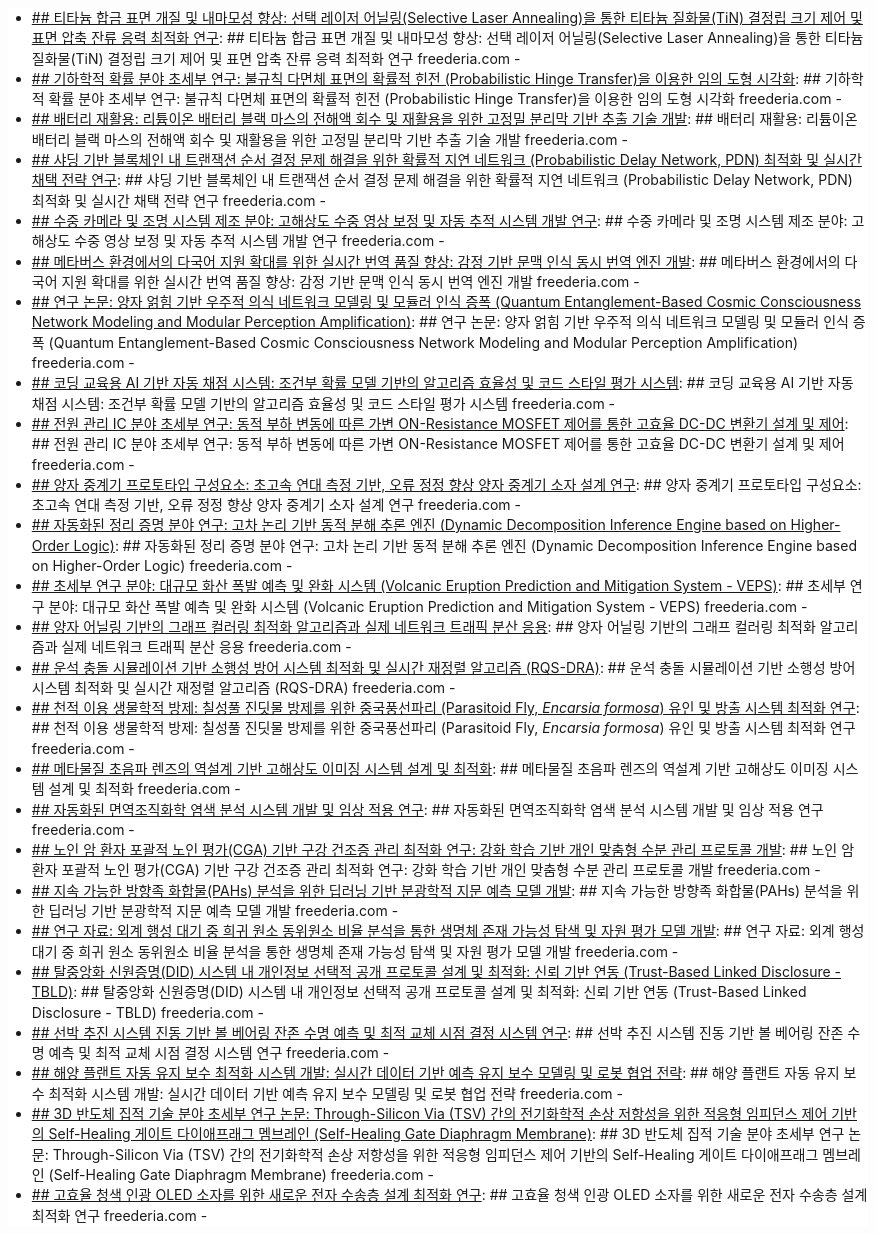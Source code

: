 - [## 티타늄 합금 표면 개질 및 내마모성 향상: 선택 레이저 어닐링(Selective Laser Annealing)을 통한 티타늄 질화물(TiN) 결정립 크기 제어 및 표면 압축 잔류 응력 최적화 연구](https://freederia.com/research/264961/): ## 티타늄 합금 표면 개질 및 내마모성 향상: 선택 레이저 어닐링(Selective Laser Annealing)을 통한 티타늄 질화물(TiN) 결정립 크기 제어 및 표면 압축 잔류 응력 최적화 연구 freederia.com -
- [## 기하학적 확률 분야 초세부 연구: 불규칙 다면체 표면의 확률적 힌전 (Probabilistic Hinge Transfer)을 이용한 임의 도형 시각화](https://freederia.com/research/265217/): ## 기하학적 확률 분야 초세부 연구: 불규칙 다면체 표면의 확률적 힌전 (Probabilistic Hinge Transfer)을 이용한 임의 도형 시각화 freederia.com -
- [## 배터리 재활용: 리튬이온 배터리 블랙 마스의 전해액 회수 및 재활용을 위한 고정밀 분리막 기반 추출 기술 개발](https://freederia.com/research/265473/): ## 배터리 재활용: 리튬이온 배터리 블랙 마스의 전해액 회수 및 재활용을 위한 고정밀 분리막 기반 추출 기술 개발 freederia.com -
- [## 샤딩 기반 블록체인 내 트랜잭션 순서 결정 문제 해결을 위한 확률적 지연 네트워크 (Probabilistic Delay Network, PDN) 최적화 및 실시간 채택 전략 연구](https://freederia.com/research/265729/): ## 샤딩 기반 블록체인 내 트랜잭션 순서 결정 문제 해결을 위한 확률적 지연 네트워크 (Probabilistic Delay Network, PDN) 최적화 및 실시간 채택 전략 연구 freederia.com -
- [## 수중 카메라 및 조명 시스템 제조 분야: 고해상도 수중 영상 보정 및 자동 추적 시스템 개발 연구](https://freederia.com/research/265985/): ## 수중 카메라 및 조명 시스템 제조 분야: 고해상도 수중 영상 보정 및 자동 추적 시스템 개발 연구 freederia.com -
- [## 메타버스 환경에서의 다국어 지원 확대를 위한 실시간 번역 품질 향상: 감정 기반 문맥 인식 동시 번역 엔진 개발](https://freederia.com/research/266241/): ## 메타버스 환경에서의 다국어 지원 확대를 위한 실시간 번역 품질 향상: 감정 기반 문맥 인식 동시 번역 엔진 개발 freederia.com -
- [## 연구 논문: 양자 얽힘 기반 우주적 의식 네트워크 모델링 및 모듈러 인식 증폭 (Quantum Entanglement-Based Cosmic Consciousness Network Modeling and Modular Perception Amplification)](https://freederia.com/research/266497/): ## 연구 논문: 양자 얽힘 기반 우주적 의식 네트워크 모델링 및 모듈러 인식 증폭 (Quantum Entanglement-Based Cosmic Consciousness Network Modeling and Modular Perception Amplification) freederia.com -
- [## 코딩 교육용 AI 기반 자동 채점 시스템: 조건부 확률 모델 기반의 알고리즘 효율성 및 코드 스타일 평가 시스템](https://freederia.com/research/266753/): ## 코딩 교육용 AI 기반 자동 채점 시스템: 조건부 확률 모델 기반의 알고리즘 효율성 및 코드 스타일 평가 시스템 freederia.com -
- [## 전원 관리 IC 분야 초세부 연구: 동적 부하 변동에 따른 가변 ON-Resistance MOSFET 제어를 통한 고효율 DC-DC 변환기 설계 및 제어](https://freederia.com/research/267009/): ## 전원 관리 IC 분야 초세부 연구: 동적 부하 변동에 따른 가변 ON-Resistance MOSFET 제어를 통한 고효율 DC-DC 변환기 설계 및 제어 freederia.com -
- [## 양자 중계기 프로토타입 구성요소: 초고속 연대 측정 기반, 오류 정정 향상 양자 중계기 소자 설계 연구](https://freederia.com/research/267265/): ## 양자 중계기 프로토타입 구성요소: 초고속 연대 측정 기반, 오류 정정 향상 양자 중계기 소자 설계 연구 freederia.com -
- [## 자동화된 정리 증명 분야 연구: 고차 논리 기반 동적 분해 추론 엔진 (Dynamic Decomposition Inference Engine based on Higher-Order Logic)](https://freederia.com/research/267521/): ## 자동화된 정리 증명 분야 연구: 고차 논리 기반 동적 분해 추론 엔진 (Dynamic Decomposition Inference Engine based on Higher-Order Logic) freederia.com -
- [## 초세부 연구 분야: 대규모 화산 폭발 예측 및 완화 시스템 (Volcanic Eruption Prediction and Mitigation System - VEPS)](https://freederia.com/research/264706/): ## 초세부 연구 분야: 대규모 화산 폭발 예측 및 완화 시스템 (Volcanic Eruption Prediction and Mitigation System - VEPS) freederia.com -
- [## 양자 어닐링 기반의 그래프 컬러링 최적화 알고리즘과 실제 네트워크 트래픽 분산 응용](https://freederia.com/research/264962/): ## 양자 어닐링 기반의 그래프 컬러링 최적화 알고리즘과 실제 네트워크 트래픽 분산 응용 freederia.com -
- [## 운석 충돌 시뮬레이션 기반 소행성 방어 시스템 최적화 및 실시간 재정렬 알고리즘 (RQS-DRA)](https://freederia.com/research/265218/): ## 운석 충돌 시뮬레이션 기반 소행성 방어 시스템 최적화 및 실시간 재정렬 알고리즘 (RQS-DRA) freederia.com -
- [## 천적 이용 생물학적 방제: 칠성풀 진딧물 방제를 위한 중국풍선파리 (Parasitoid Fly, *Encarsia formosa*) 유인 및 방출 시스템 최적화 연구](https://freederia.com/research/265474/): ## 천적 이용 생물학적 방제: 칠성풀 진딧물 방제를 위한 중국풍선파리 (Parasitoid Fly, *Encarsia formosa*) 유인 및 방출 시스템 최적화 연구 freederia.com -
- [## 메타물질 초음파 렌즈의 역설계 기반 고해상도 이미징 시스템 설계 및 최적화](https://freederia.com/research/265730/): ## 메타물질 초음파 렌즈의 역설계 기반 고해상도 이미징 시스템 설계 및 최적화 freederia.com -
- [## 자동화된 면역조직화학 염색 분석 시스템 개발 및 임상 적용 연구](https://freederia.com/research/265986/): ## 자동화된 면역조직화학 염색 분석 시스템 개발 및 임상 적용 연구 freederia.com -
- [## 노인 암 환자 포괄적 노인 평가(CGA) 기반 구강 건조증 관리 최적화 연구: 강화 학습 기반 개인 맞춤형 수분 관리 프로토콜 개발](https://freederia.com/research/266242/): ## 노인 암 환자 포괄적 노인 평가(CGA) 기반 구강 건조증 관리 최적화 연구: 강화 학습 기반 개인 맞춤형 수분 관리 프로토콜 개발 freederia.com -
- [## 지속 가능한 방향족 화합물(PAHs) 분석을 위한 딥러닝 기반 분광학적 지문 예측 모델 개발](https://freederia.com/research/266498/): ## 지속 가능한 방향족 화합물(PAHs) 분석을 위한 딥러닝 기반 분광학적 지문 예측 모델 개발 freederia.com -
- [## 연구 자료: 외계 행성 대기 중 희귀 원소 동위원소 비율 분석을 통한 생명체 존재 가능성 탐색 및 자원 평가 모델 개발](https://freederia.com/research/266754/): ## 연구 자료: 외계 행성 대기 중 희귀 원소 동위원소 비율 분석을 통한 생명체 존재 가능성 탐색 및 자원 평가 모델 개발 freederia.com -
- [## 탈중앙화 신원증명(DID) 시스템 내 개인정보 선택적 공개 프로토콜 설계 및 최적화: 신뢰 기반 연동 (Trust-Based Linked Disclosure - TBLD)](https://freederia.com/research/267010/): ## 탈중앙화 신원증명(DID) 시스템 내 개인정보 선택적 공개 프로토콜 설계 및 최적화: 신뢰 기반 연동 (Trust-Based Linked Disclosure - TBLD) freederia.com -
- [## 선박 추진 시스템 진동 기반 볼 베어링 잔존 수명 예측 및 최적 교체 시점 결정 시스템 연구](https://freederia.com/research/267266/): ## 선박 추진 시스템 진동 기반 볼 베어링 잔존 수명 예측 및 최적 교체 시점 결정 시스템 연구 freederia.com -
- [## 해양 플랜트 자동 유지 보수 최적화 시스템 개발: 실시간 데이터 기반 예측 유지 보수 모델링 및 로봇 협업 전략](https://freederia.com/research/267522/): ## 해양 플랜트 자동 유지 보수 최적화 시스템 개발: 실시간 데이터 기반 예측 유지 보수 모델링 및 로봇 협업 전략 freederia.com -
- [## 3D 반도체 집적 기술 분야 초세부 연구 논문: Through-Silicon Via (TSV) 간의 전기화학적 손상 저항성을 위한 적응형 임피던스 제어 기반의 Self-Healing 게이트 다이애프래그 멤브레인 (Self-Healing Gate Diaphragm Membrane)](https://freederia.com/research/264707/): ## 3D 반도체 집적 기술 분야 초세부 연구 논문: Through-Silicon Via (TSV) 간의 전기화학적 손상 저항성을 위한 적응형 임피던스 제어 기반의 Self-Healing 게이트 다이애프래그 멤브레인 (Self-Healing Gate Diaphragm Membrane) freederia.com -
- [## 고효율 청색 인광 OLED 소자를 위한 새로운 전자 수송층 설계 최적화 연구](https://freederia.com/research/264963/): ## 고효율 청색 인광 OLED 소자를 위한 새로운 전자 수송층 설계 최적화 연구 freederia.com -